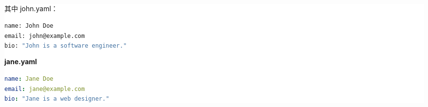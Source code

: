 其中 john.yaml：

```bash
name: John Doe
email: john@example.com
bio: "John is a software engineer."
```

**jane.yaml**

```yaml
name: Jane Doe
email: jane@example.com
bio: "Jane is a web designer."
```
